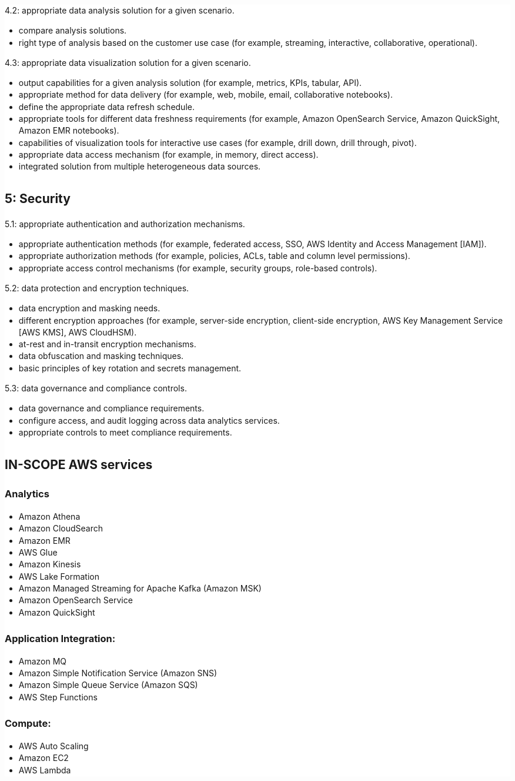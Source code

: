 4.2: appropriate data analysis solution for a given scenario.
- compare analysis solutions.
- right type of analysis based on the customer use case (for example,
    streaming, interactive, collaborative, operational).

4.3: appropriate data visualization solution for a given scenario.
- output capabilities for a given analysis solution (for example,
    metrics, KPIs, tabular, API).
- appropriate method for data delivery (for example, web, mobile,
    email, collaborative notebooks).
- define the appropriate data refresh schedule.
- appropriate tools for different data freshness requirements (for
    example, Amazon OpenSearch Service, Amazon QuickSight, Amazon EMR
    notebooks).
- capabilities of visualization tools for interactive use cases (for
    example, drill down, drill through, pivot).
- appropriate data access mechanism (for example, in memory, direct
    access).
- integrated solution from multiple heterogeneous data sources.
##  5: Security
5.1: appropriate authentication and authorization mechanisms.
- appropriate authentication methods (for example, federated access,
    SSO, AWS Identity and Access Management \[IAM\]).
- appropriate authorization methods (for example, policies, ACLs,
    table and column level permissions).
- appropriate access control mechanisms (for example, security groups,
    role-based controls).

5.2: data protection and encryption techniques.
- data encryption and masking needs.
- different encryption approaches (for example, server-side
    encryption, client-side encryption, AWS Key Management Service \[AWS
    KMS\], AWS CloudHSM).
- at-rest and in-transit encryption mechanisms.
- data obfuscation and masking techniques.
- basic principles of key rotation and secrets management.

5.3: data governance and compliance controls.
- data governance and compliance requirements.
- configure access, and audit logging across data analytics services.
- appropriate controls to meet compliance requirements.
## IN-SCOPE AWS services
### Analytics
- Amazon Athena
- Amazon CloudSearch
- Amazon EMR
- AWS Glue
- Amazon Kinesis
- AWS Lake Formation
- Amazon Managed Streaming for Apache Kafka (Amazon MSK)
- Amazon OpenSearch Service
- Amazon QuickSight
### Application Integration:
- Amazon MQ
- Amazon Simple Notification Service (Amazon SNS)
- Amazon Simple Queue Service (Amazon SQS)
- AWS Step Functions
### Compute:
- AWS Auto Scaling
- Amazon EC2
- AWS Lambda